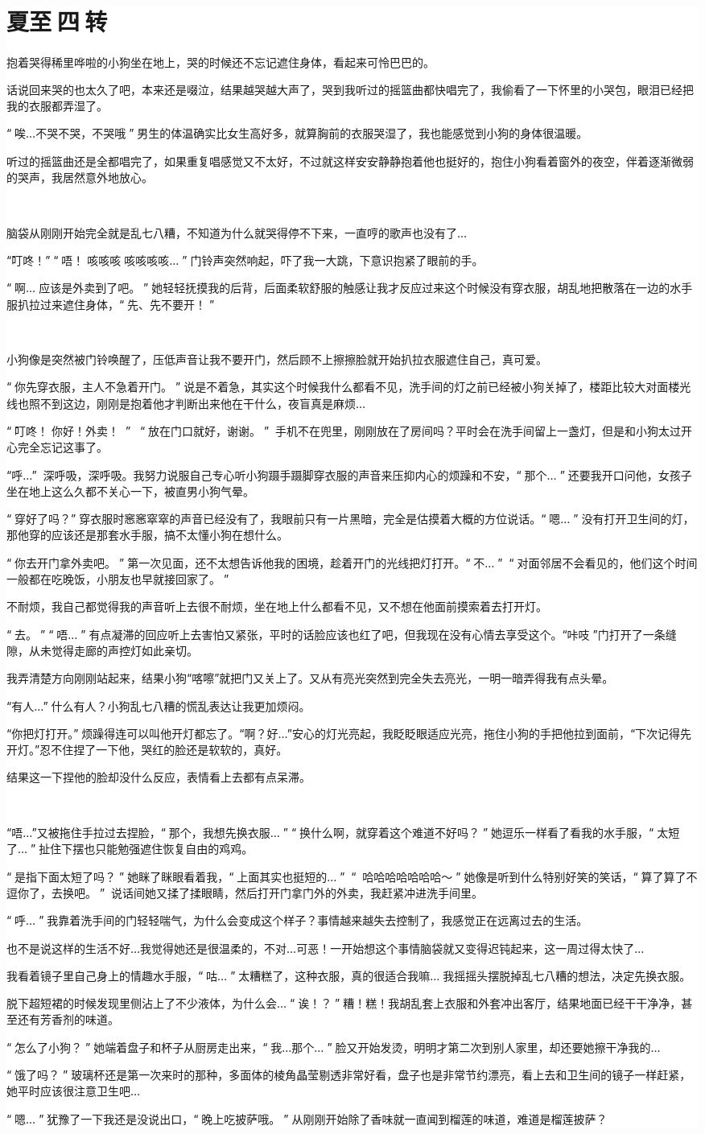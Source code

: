 # 夏至  四  转

抱着哭得稀里哗啦的小狗坐在地上，哭的时候还不忘记遮住身体，看起来可怜巴巴的。 

话说回来哭的也太久了吧，本来还是啜泣，结果越哭越大声了，哭到我听过的摇篮曲都快唱完了，我偷看了一下怀里的小哭包，眼泪已经把我的衣服都弄湿了。 

“ 唉…不哭不哭，不哭哦 ” 男生的体温确实比女生高好多，就算胸前的衣服哭湿了，我也能感觉到小狗的身体很温暖。 

听过的摇篮曲还是全都唱完了，如果重复唱感觉又不太好，不过就这样安安静静抱着他也挺好的，抱住小狗看着窗外的夜空，伴着逐渐微弱的哭声，我居然意外地放心。 

  

脑袋从刚刚开始完全就是乱七八糟，不知道为什么就哭得停不下来，一直哼的歌声也没有了… 

“叮咚！” “ 唔！ 咳咳咳 咳咳咳咳… ” 门铃声突然响起，吓了我一大跳，下意识抱紧了眼前的手。 

“ 啊… 应该是外卖到了吧。 ” 她轻轻抚摸我的后背，后面柔软舒服的触感让我才反应过来这个时候没有穿衣服，胡乱地把散落在一边的水手服扒拉过来遮住身体，“ 先、先不要开！ ” 

  

小狗像是突然被门铃唤醒了，压低声音让我不要开门，然后顾不上擦擦脸就开始扒拉衣服遮住自己，真可爱。 

“ 你先穿衣服，主人不急着开门。 ” 说是不着急，其实这个时候我什么都看不见，洗手间的灯之前已经被小狗关掉了，楼距比较大对面楼光线也照不到这边，刚刚是抱着他才判断出来他在干什么，夜盲真是麻烦… 

“ 叮咚！ 你好！外卖！  ”   “ 放在门口就好，谢谢。 ”  手机不在兜里，刚刚放在了房间吗？平时会在洗手间留上一盏灯，但是和小狗太过开心完全忘记这事了。 

“呼…”  深呼吸，深呼吸。我努力说服自己专心听小狗蹑手蹑脚穿衣服的声音来压抑内心的烦躁和不安，“ 那个… ” 还要我开口问他，女孩子坐在地上这么久都不关心一下，被直男小狗气晕。 

“ 穿好了吗？” 穿衣服时窸窸窣窣的声音已经没有了，我眼前只有一片黑暗，完全是估摸着大概的方位说话。“ 嗯… ” 没有打开卫生间的灯，那他穿的应该还是那套水手服，搞不太懂小狗在想什么。 

“ 你去开门拿外卖吧。 ” 第一次见面，还不太想告诉他我的困境，趁着开门的光线把灯打开。“ 不… ”  “ 对面邻居不会看见的，他们这个时间一般都在吃晚饭，小朋友也早就接回家了。 ” 

不耐烦，我自己都觉得我的声音听上去很不耐烦，坐在地上什么都看不见，又不想在他面前摸索着去打开灯。 

“ 去。 ” “ 唔… ” 有点凝滞的回应听上去害怕又紧张，平时的话脸应该也红了吧，但我现在没有心情去享受这个。“咔吱 ”门打开了一条缝隙，从未觉得走廊的声控灯如此亲切。 

我弄清楚方向刚刚站起来，结果小狗“喀嚓”就把门又关上了。又从有亮光突然到完全失去亮光，一明一暗弄得我有点头晕。 

“有人…” 什么有人？小狗乱七八糟的慌乱表达让我更加烦闷。 

“你把灯打开。” 烦躁得连可以叫他开灯都忘了。“啊？好…”安心的灯光亮起，我眨眨眼适应光亮，拖住小狗的手把他拉到面前，“下次记得先开灯。”忍不住捏了一下他，哭红的脸还是软软的，真好。 

结果这一下捏他的脸却没什么反应，表情看上去都有点呆滞。 

  

“唔…”又被拖住手拉过去捏脸，“ 那个，我想先换衣服… ” “ 换什么啊，就穿着这个难道不好吗？ ” 她逗乐一样看了看我的水手服，“ 太短了… ” 扯住下摆也只能勉强遮住恢复自由的鸡鸡。 

“ 是指下面太短了吗？ ” 她眯了眯眼看着我，“ 上面其实也挺短的… ”  “  哈哈哈哈哈哈哈～ ” 她像是听到什么特别好笑的笑话，“ 算了算了不逗你了，去换吧。 ”  说话间她又揉了揉眼睛，然后打开门拿门外的外卖，我赶紧冲进洗手间里。 

“ 呼… ” 我靠着洗手间的门轻轻喘气，为什么会变成这个样子？事情越来越失去控制了，我感觉正在远离过去的生活。 

也不是说这样的生活不好…我觉得她还是很温柔的，不对…可恶！一开始想这个事情脑袋就又变得迟钝起来，这一周过得太快了… 

我看着镜子里自己身上的情趣水手服，“ 咕… ” 太糟糕了，这种衣服，真的很适合我嘛… 我摇摇头摆脱掉乱七八糟的想法，决定先换衣服。 

脱下超短裙的时候发现里侧沾上了不少液体，为什么会… “ 诶！？ ” 糟！糕！我胡乱套上衣服和外套冲出客厅，结果地面已经干干净净，甚至还有芳香剂的味道。 

“ 怎么了小狗？ ” 她端着盘子和杯子从厨房走出来，“ 我…那个… ” 脸又开始发烫，明明才第二次到别人家里，却还要她擦干净我的… 

“ 饿了吗？ ” 玻璃杯还是第一次来时的那种，多面体的棱角晶莹剔透非常好看，盘子也是非常节约漂亮，看上去和卫生间的镜子一样赶紧，她平时应该很注意卫生吧… 

“ 嗯… ” 犹豫了一下我还是没说出口，“ 晚上吃披萨哦。 ” 从刚刚开始除了香味就一直闻到榴莲的味道，难道是榴莲披萨？ 
